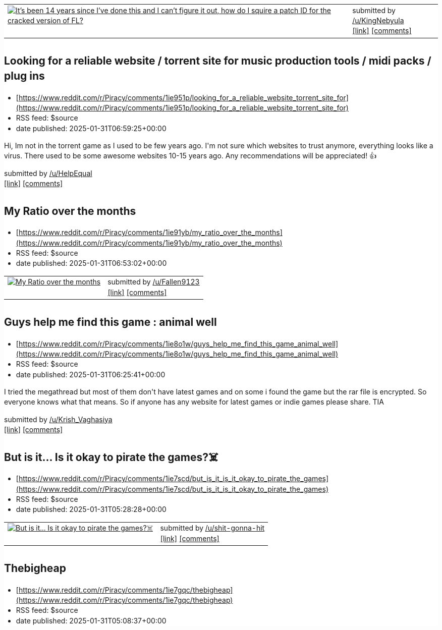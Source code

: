 <table> <tr><td> <a href="https://www.reddit.com/r/Piracy/comments/1ie99l9/its_been_14_years_since_ive_done_this_and_i_cant/"> <img src="https://preview.redd.it/c5a9yxxy3age1.jpeg?width=640&amp;crop=smart&amp;auto=webp&amp;s=a3be7aae9cfa29e8e49c849ecdb3672439cd1b5f" alt="It’s been 14 years since I’ve done this and I can’t figure it out, how do I squire a patch ID for the cracked version of FL?" title="It’s been 14 years since I’ve done this and I can’t figure it out, how do I squire a patch ID for the cracked version of FL?" /> </a> </td><td> &#32; submitted by &#32; <a href="https://www.reddit.com/user/KingNebyula"> /u/KingNebyula </a> <br/> <span><a href="https://i.redd.it/c5a9yxxy3age1.jpeg">[link]</a></span> &#32; <span><a href="https://www.reddit.com/r/Piracy/comments/1ie99l9/its_been_14_years_since_ive_done_this_and_i_cant/">[comments]</a></span> </td></tr></table>

## Looking for a reliable website / torrent site for music production tools / midi packs / plug ins
 - [https://www.reddit.com/r/Piracy/comments/1ie951p/looking_for_a_reliable_website_torrent_site_for](https://www.reddit.com/r/Piracy/comments/1ie951p/looking_for_a_reliable_website_torrent_site_for)
 - RSS feed: $source
 - date published: 2025-01-31T06:59:25+00:00

<div class="md"><p>Hi, Im not in the torrent game as I used to be few years ago. I&#39;m not sure which websites to trust anymore, everything looks like a virus. There used to be some awesome websites 10-15 years ago. Any recommendations will be appreciated! 👍</p> </div> &#32; submitted by &#32; <a href="https://www.reddit.com/user/HelpEqual"> /u/HelpEqual </a> <br/> <span><a href="https://www.reddit.com/r/Piracy/comments/1ie951p/looking_for_a_reliable_website_torrent_site_for/">[link]</a></span> &#32; <span><a href="https://www.reddit.com/r/Piracy/comments/1ie951p/looking_for_a_reliable_website_torrent_site_for/">[comments]</a></span>

## My Ratio over the months
 - [https://www.reddit.com/r/Piracy/comments/1ie91yb/my_ratio_over_the_months](https://www.reddit.com/r/Piracy/comments/1ie91yb/my_ratio_over_the_months)
 - RSS feed: $source
 - date published: 2025-01-31T06:53:02+00:00

<table> <tr><td> <a href="https://www.reddit.com/r/Piracy/comments/1ie91yb/my_ratio_over_the_months/"> <img src="https://b.thumbs.redditmedia.com/HTPt5grSvanoKxtJEZHadO5jcxIkWzN5NSXkph9VEIk.jpg" alt="My Ratio over the months" title="My Ratio over the months" /> </a> </td><td> &#32; submitted by &#32; <a href="https://www.reddit.com/user/Fallen9123"> /u/Fallen9123 </a> <br/> <span><a href="https://www.reddit.com/gallery/1ie91yb">[link]</a></span> &#32; <span><a href="https://www.reddit.com/r/Piracy/comments/1ie91yb/my_ratio_over_the_months/">[comments]</a></span> </td></tr></table>

## Guys help me find this game : animal well
 - [https://www.reddit.com/r/Piracy/comments/1ie8o1w/guys_help_me_find_this_game_animal_well](https://www.reddit.com/r/Piracy/comments/1ie8o1w/guys_help_me_find_this_game_animal_well)
 - RSS feed: $source
 - date published: 2025-01-31T06:25:41+00:00

<div class="md"><p>I tried the megathread but most of them don&#39;t have latest games and on some i found the game but the rar file is encrypted. So everyone knows what that means. So if anyone has any website for latest games or indie games please share. TIA </p> </div> &#32; submitted by &#32; <a href="https://www.reddit.com/user/Krish_Vaghasiya"> /u/Krish_Vaghasiya </a> <br/> <span><a href="https://www.reddit.com/r/Piracy/comments/1ie8o1w/guys_help_me_find_this_game_animal_well/">[link]</a></span> &#32; <span><a href="https://www.reddit.com/r/Piracy/comments/1ie8o1w/guys_help_me_find_this_game_animal_well/">[comments]</a></span>

## But is it... Is it okay to pirate the games?☠️
 - [https://www.reddit.com/r/Piracy/comments/1ie7scd/but_is_it_is_it_okay_to_pirate_the_games](https://www.reddit.com/r/Piracy/comments/1ie7scd/but_is_it_is_it_okay_to_pirate_the_games)
 - RSS feed: $source
 - date published: 2025-01-31T05:28:28+00:00

<table> <tr><td> <a href="https://www.reddit.com/r/Piracy/comments/1ie7scd/but_is_it_is_it_okay_to_pirate_the_games/"> <img src="https://preview.redd.it/n27uhn59m9ge1.png?width=640&amp;crop=smart&amp;auto=webp&amp;s=7035fe9973f28f14853778b25c01a2a1e0d9e626" alt="But is it... Is it okay to pirate the games?☠️" title="But is it... Is it okay to pirate the games?☠️" /> </a> </td><td> &#32; submitted by &#32; <a href="https://www.reddit.com/user/shit-gonna-hit"> /u/shit-gonna-hit </a> <br/> <span><a href="https://i.redd.it/n27uhn59m9ge1.png">[link]</a></span> &#32; <span><a href="https://www.reddit.com/r/Piracy/comments/1ie7scd/but_is_it_is_it_okay_to_pirate_the_games/">[comments]</a></span> </td></tr></table>

## Thebigheap
 - [https://www.reddit.com/r/Piracy/comments/1ie7gqc/thebigheap](https://www.reddit.com/r/Piracy/comments/1ie7gqc/thebigheap)
 - RSS feed: $source
 - date published: 2025-01-31T05:08:37+00:00
